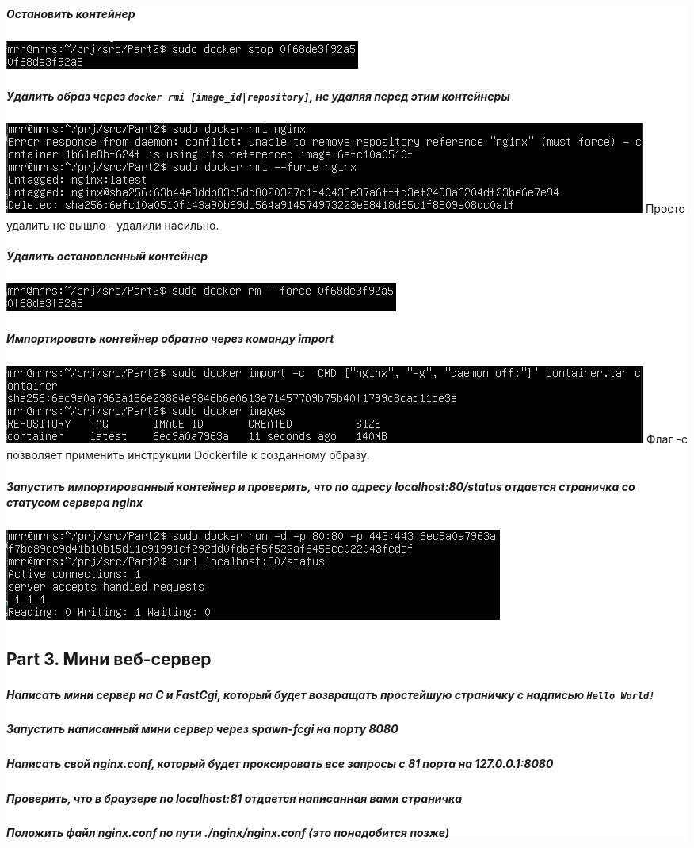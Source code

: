 ##### Остановить контейнер
![docker_stop](./screenshots/2/2_7.png)

##### Удалить образ через `docker rmi [image_id|repository]`, не удаляя перед этим контейнеры
![remove_image](./screenshots/2/2_8.png)
Просто удалить не вышло - удалили насильно.

##### Удалить остановленный контейнер
![remove_container](./screenshots/2/2_9.png)

##### Импортировать контейнер обратно через команду *import*
![import_image](./screenshots/2/2_10.png)
Флаг -c позволяет применить инструкции Dockerfile к созданному образу.

##### Запустить импортированный контейнер и проверить, что по адресу *localhost:80/status* отдается страничка со статусом сервера **nginx**

![run_imported_and_nginx_status_page](./screenshots/2/2_11.png)

## Part 3. Мини веб-сервер

##### Написать мини сервер на **C** и **FastCgi**, который будет возвращать простейшую страничку с надписью `Hello World!`
##### Запустить написанный мини сервер через *spawn-fcgi* на порту 8080
##### Написать свой *nginx.conf*, который будет проксировать все запросы с 81 порта на *127.0.0.1:8080*
##### Проверить, что в браузере по *localhost:81* отдается написанная вами страничка
##### Положить файл *nginx.conf* по пути *./nginx/nginx.conf* (это понадобится позже)
